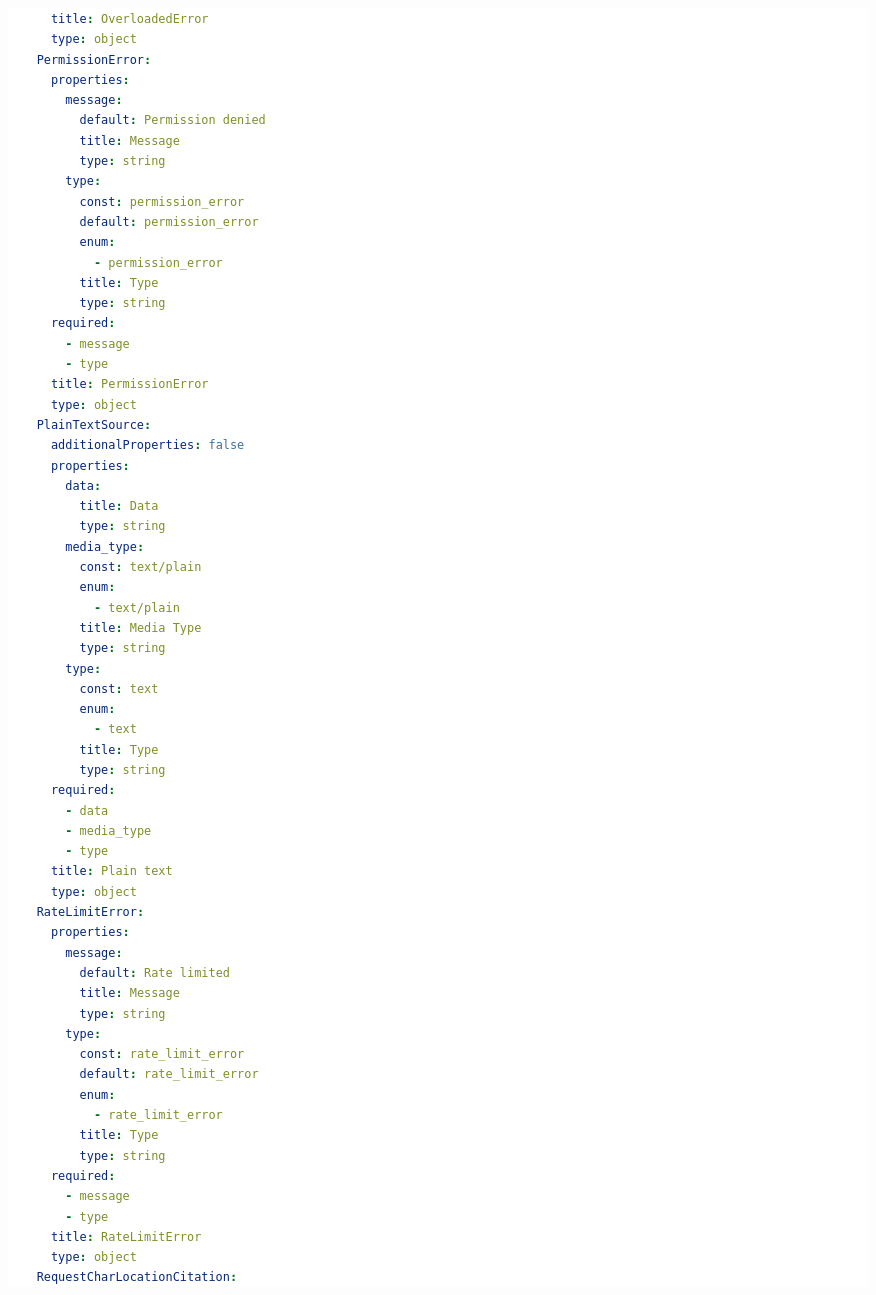 `````yaml post /v1/messages
      title: OverloadedError
      type: object
    PermissionError:
      properties:
        message:
          default: Permission denied
          title: Message
          type: string
        type:
          const: permission_error
          default: permission_error
          enum:
            - permission_error
          title: Type
          type: string
      required:
        - message
        - type
      title: PermissionError
      type: object
    PlainTextSource:
      additionalProperties: false
      properties:
        data:
          title: Data
          type: string
        media_type:
          const: text/plain
          enum:
            - text/plain
          title: Media Type
          type: string
        type:
          const: text
          enum:
            - text
          title: Type
          type: string
      required:
        - data
        - media_type
        - type
      title: Plain text
      type: object
    RateLimitError:
      properties:
        message:
          default: Rate limited
          title: Message
          type: string
        type:
          const: rate_limit_error
          default: rate_limit_error
          enum:
            - rate_limit_error
          title: Type
          type: string
      required:
        - message
        - type
      title: RateLimitError
      type: object
    RequestCharLocationCitation:
`````